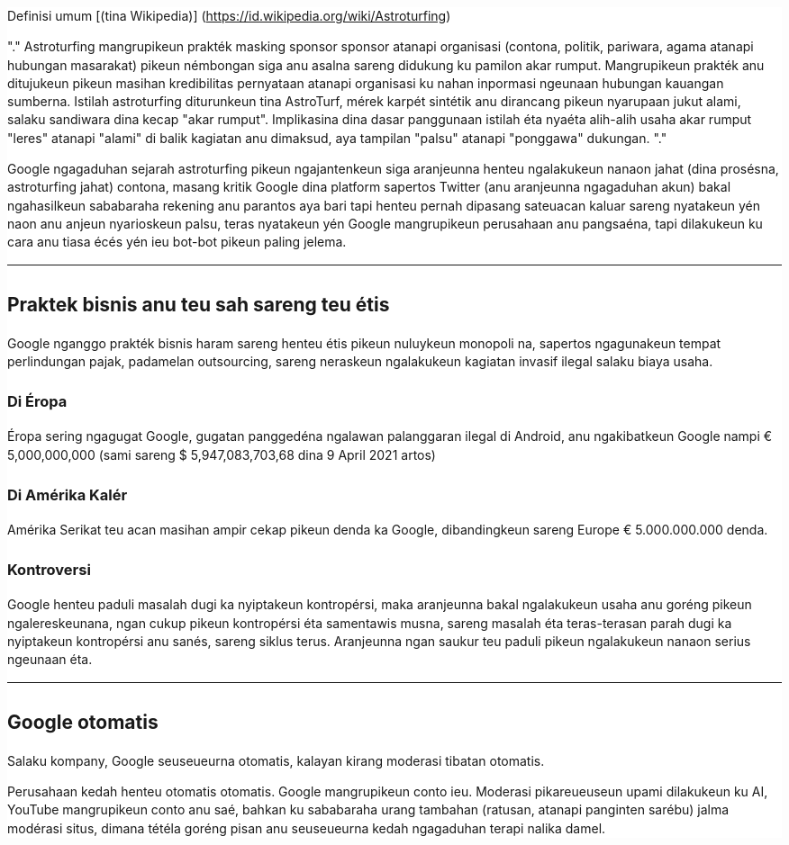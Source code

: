 Definisi umum [(tina Wikipedia)] (https://id.wikipedia.org/wiki/Astroturfing)

"."
Astroturfing mangrupikeun prakték masking sponsor sponsor atanapi organisasi (contona, politik, pariwara, agama atanapi hubungan masarakat) pikeun némbongan siga anu asalna sareng didukung ku pamilon akar rumput. Mangrupikeun prakték anu ditujukeun pikeun masihan kredibilitas pernyataan atanapi organisasi ku nahan inpormasi ngeunaan hubungan kauangan sumberna. Istilah astroturfing diturunkeun tina AstroTurf, mérek karpét sintétik anu dirancang pikeun nyarupaan jukut alami, salaku sandiwara dina kecap "akar rumput". Implikasina dina dasar panggunaan istilah éta nyaéta alih-alih usaha akar rumput "leres" atanapi "alami" di balik kagiatan anu dimaksud, aya tampilan "palsu" atanapi "ponggawa" dukungan.
"."

Google ngagaduhan sejarah astroturfing pikeun ngajantenkeun siga aranjeunna henteu ngalakukeun nanaon jahat (dina prosésna, astroturfing jahat) contona, masang kritik Google dina platform sapertos Twitter (anu aranjeunna ngagaduhan akun) bakal ngahasilkeun sababaraha rekening anu parantos aya bari tapi henteu pernah dipasang sateuacan kaluar sareng nyatakeun yén naon anu anjeun nyarioskeun palsu, teras nyatakeun yén Google mangrupikeun perusahaan anu pangsaéna, tapi dilakukeun ku cara anu tiasa écés yén ieu bot-bot pikeun paling jelema.

***

## Praktek bisnis anu teu sah sareng teu étis

Google nganggo prakték bisnis haram sareng henteu étis pikeun nuluykeun monopoli na, sapertos ngagunakeun tempat perlindungan pajak, padamelan outsourcing, sareng neraskeun ngalakukeun kagiatan invasif ilegal salaku biaya usaha.

### Di Éropa

Éropa sering ngagugat Google, gugatan panggedéna ngalawan palanggaran ilegal di Android, anu ngakibatkeun Google nampi € 5,000,000,000 (sami sareng $ 5,947,083,703,68 dina 9 April 2021 artos)

### Di Amérika Kalér

Amérika Serikat teu acan masihan ampir cekap pikeun denda ka Google, dibandingkeun sareng Europe € 5.000.000.000 denda.

### Kontroversi

Google henteu paduli masalah dugi ka nyiptakeun kontropérsi, maka aranjeunna bakal ngalakukeun usaha anu goréng pikeun ngalereskeunana, ngan cukup pikeun kontropérsi éta samentawis musna, sareng masalah éta teras-terasan parah dugi ka nyiptakeun kontropérsi anu sanés, sareng siklus terus. Aranjeunna ngan saukur teu paduli pikeun ngalakukeun nanaon serius ngeunaan éta.

***

## Google otomatis

Salaku kompany, Google seuseueurna otomatis, kalayan kirang moderasi tibatan otomatis.

Perusahaan kedah henteu otomatis otomatis. Google mangrupikeun conto ieu. Moderasi pikareueuseun upami dilakukeun ku AI, YouTube mangrupikeun conto anu saé, bahkan ku sababaraha urang tambahan (ratusan, atanapi panginten sarébu) jalma modérasi situs, dimana tétéla goréng pisan anu seuseueurna kedah ngagaduhan terapi nalika damel.
